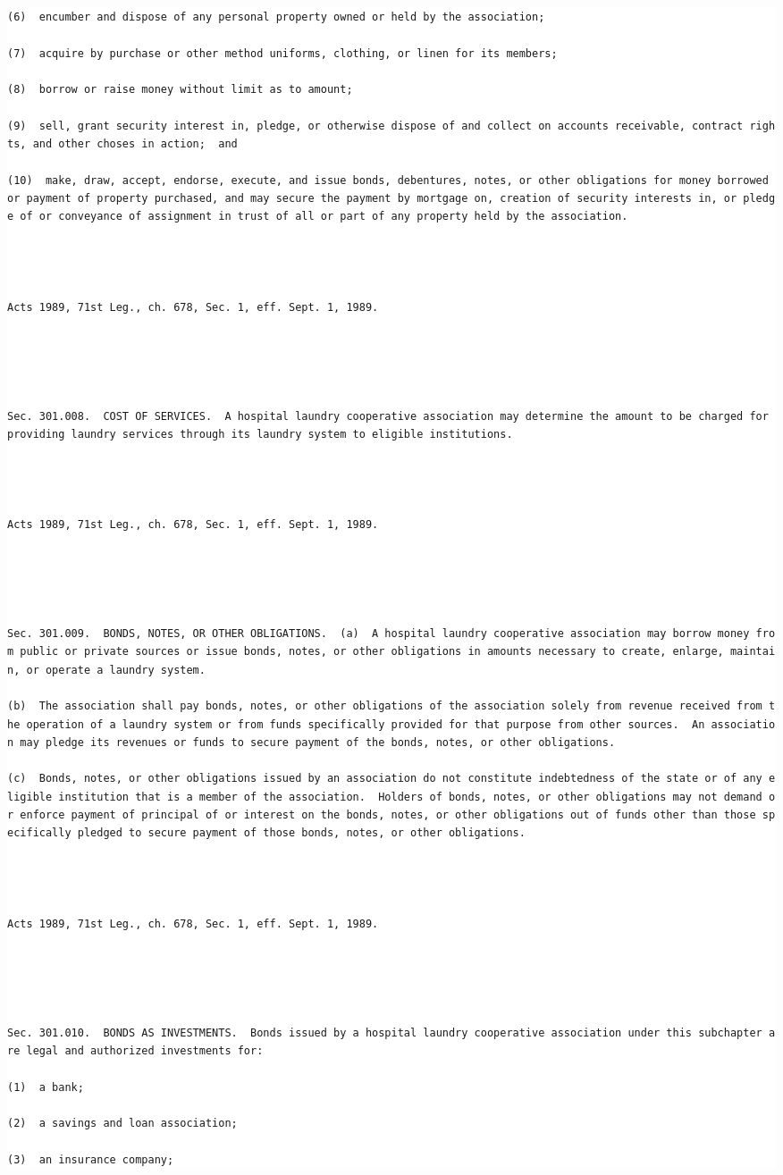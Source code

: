     (6)  encumber and dispose of any personal property owned or held by the association; 
    
    (7)  acquire by purchase or other method uniforms, clothing, or linen for its members; 
    
    (8)  borrow or raise money without limit as to amount; 
    
    (9)  sell, grant security interest in, pledge, or otherwise dispose of and collect on accounts receivable, contract rights, and other choses in action;  and
    
    (10)  make, draw, accept, endorse, execute, and issue bonds, debentures, notes, or other obligations for money borrowed or payment of property purchased, and may secure the payment by mortgage on, creation of security interests in, or pledge of or conveyance of assignment in trust of all or part of any property held by the association.
    
    
    
    
    Acts 1989, 71st Leg., ch. 678, Sec. 1, eff. Sept. 1, 1989.
    
    
    
    
    
    Sec. 301.008.  COST OF SERVICES.  A hospital laundry cooperative association may determine the amount to be charged for providing laundry services through its laundry system to eligible institutions.
    
    
    
    
    Acts 1989, 71st Leg., ch. 678, Sec. 1, eff. Sept. 1, 1989.
    
    
    
    
    
    Sec. 301.009.  BONDS, NOTES, OR OTHER OBLIGATIONS.  (a)  A hospital laundry cooperative association may borrow money from public or private sources or issue bonds, notes, or other obligations in amounts necessary to create, enlarge, maintain, or operate a laundry system.
    
    (b)  The association shall pay bonds, notes, or other obligations of the association solely from revenue received from the operation of a laundry system or from funds specifically provided for that purpose from other sources.  An association may pledge its revenues or funds to secure payment of the bonds, notes, or other obligations.
    
    (c)  Bonds, notes, or other obligations issued by an association do not constitute indebtedness of the state or of any eligible institution that is a member of the association.  Holders of bonds, notes, or other obligations may not demand or enforce payment of principal of or interest on the bonds, notes, or other obligations out of funds other than those specifically pledged to secure payment of those bonds, notes, or other obligations.
    
    
    
    
    Acts 1989, 71st Leg., ch. 678, Sec. 1, eff. Sept. 1, 1989.
    
    
    
    
    
    Sec. 301.010.  BONDS AS INVESTMENTS.  Bonds issued by a hospital laundry cooperative association under this subchapter are legal and authorized investments for:
    
    (1)  a bank; 
    
    (2)  a savings and loan association; 
    
    (3)  an insurance company; 
    